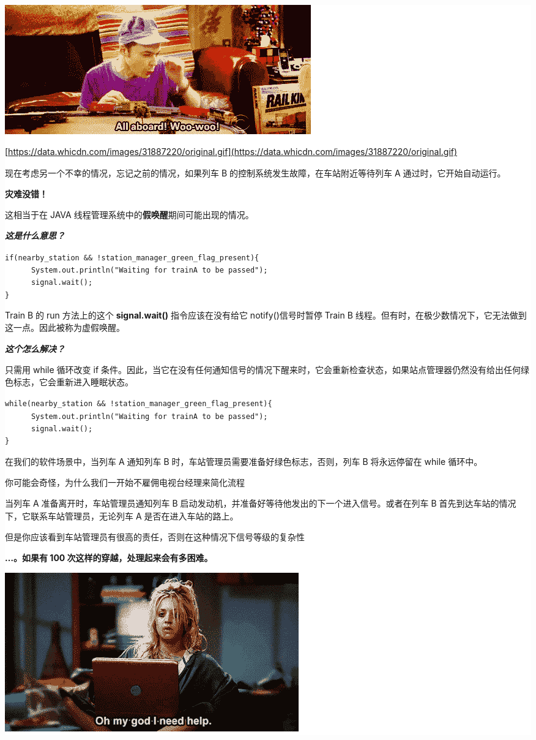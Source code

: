 ![](img/03bd20428881d75d17fe25ff79da0ebe.png)

[https://data.whicdn.com/images/31887220/original.gif](https://data.whicdn.com/images/31887220/original.gif)

现在考虑另一个不幸的情况，忘记之前的情况，如果列车 B 的控制系统发生故障，在车站附近等待列车 A 通过时，它开始自动运行。

**灾难没错！**

这相当于在 JAVA 线程管理系统中的**假唤醒**期间可能出现的情况。

***这是什么意思？***

```
if(nearby_station && !station_manager_green_flag_present){
      System.out.println("Waiting for trainA to be passed");
      signal.wait();
}
```

Train B 的 run 方法上的这个 **signal.wait()** 指令应该在没有给它 notify()信号时暂停 Train B 线程。但有时，在极少数情况下，它无法做到这一点。因此被称为虚假唤醒。

***这个怎么解决？***

只需用 while 循环改变 if 条件。因此，当它在没有任何通知信号的情况下醒来时，它会重新检查状态，如果站点管理器仍然没有给出任何绿色标志，它会重新进入睡眠状态。

```
while(nearby_station && !station_manager_green_flag_present){
      System.out.println("Waiting for trainA to be passed");
      signal.wait();
}
```

在我们的软件场景中，当列车 A 通知列车 B 时，车站管理员需要准备好绿色标志，否则，列车 B 将永远停留在 while 循环中。

你可能会奇怪，为什么我们一开始不雇佣电视台经理来简化流程

当列车 A 准备离开时，车站管理员通知列车 B 启动发动机，并准备好等待他发出的下一个进入信号。或者在列车 B 首先到达车站的情况下，它联系车站管理员，无论列车 A 是否在进入车站的路上。

但是你应该看到车站管理员有很高的责任，否则在这种情况下信号等级的复杂性

**…。如果有 100 次这样的穿越，处理起来会有多困难。**

![](img/3155ce7706d9fda2b89743320c225ec7.png)
